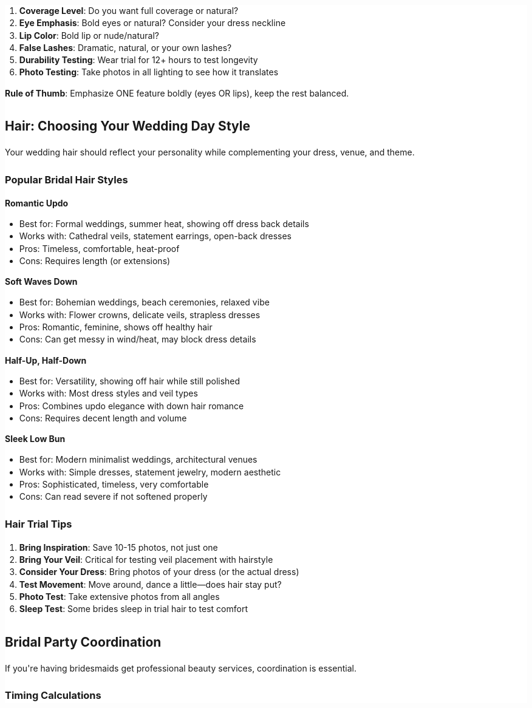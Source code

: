 1. **Coverage Level**: Do you want full coverage or natural?
2. **Eye Emphasis**: Bold eyes or natural? Consider your dress neckline
3. **Lip Color**: Bold lip or nude/natural?
4. **False Lashes**: Dramatic, natural, or your own lashes?
5. **Durability Testing**: Wear trial for 12+ hours to test longevity
6. **Photo Testing**: Take photos in all lighting to see how it translates

**Rule of Thumb**: Emphasize ONE feature boldly (eyes OR lips), keep the rest balanced.

## Hair: Choosing Your Wedding Day Style

Your wedding hair should reflect your personality while complementing your dress, venue, and theme.

### Popular Bridal Hair Styles

**Romantic Updo**
- Best for: Formal weddings, summer heat, showing off dress back details
- Works with: Cathedral veils, statement earrings, open-back dresses
- Pros: Timeless, comfortable, heat-proof
- Cons: Requires length (or extensions)

**Soft Waves Down**
- Best for: Bohemian weddings, beach ceremonies, relaxed vibe
- Works with: Flower crowns, delicate veils, strapless dresses
- Pros: Romantic, feminine, shows off healthy hair
- Cons: Can get messy in wind/heat, may block dress details

**Half-Up, Half-Down**
- Best for: Versatility, showing off hair while still polished
- Works with: Most dress styles and veil types
- Pros: Combines updo elegance with down hair romance
- Cons: Requires decent length and volume

**Sleek Low Bun**
- Best for: Modern minimalist weddings, architectural venues
- Works with: Simple dresses, statement jewelry, modern aesthetic
- Pros: Sophisticated, timeless, very comfortable
- Cons: Can read severe if not softened properly

### Hair Trial Tips

1. **Bring Inspiration**: Save 10-15 photos, not just one
2. **Bring Your Veil**: Critical for testing veil placement with hairstyle
3. **Consider Your Dress**: Bring photos of your dress (or the actual dress)
4. **Test Movement**: Move around, dance a little—does hair stay put?
5. **Photo Test**: Take extensive photos from all angles
6. **Sleep Test**: Some brides sleep in trial hair to test comfort

## Bridal Party Coordination

If you're having bridesmaids get professional beauty services, coordination is essential.

### Timing Calculations
